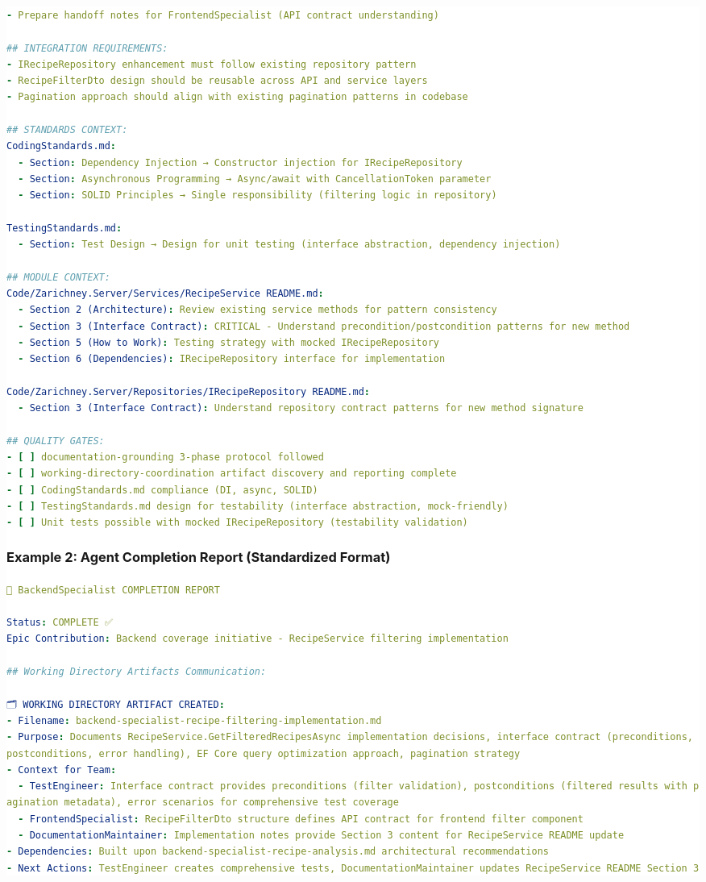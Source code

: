 ```yaml
- Prepare handoff notes for FrontendSpecialist (API contract understanding)

## INTEGRATION REQUIREMENTS:
- IRecipeRepository enhancement must follow existing repository pattern
- RecipeFilterDto design should be reusable across API and service layers
- Pagination approach should align with existing pagination patterns in codebase

## STANDARDS CONTEXT:
CodingStandards.md:
  - Section: Dependency Injection → Constructor injection for IRecipeRepository
  - Section: Asynchronous Programming → Async/await with CancellationToken parameter
  - Section: SOLID Principles → Single responsibility (filtering logic in repository)

TestingStandards.md:
  - Section: Test Design → Design for unit testing (interface abstraction, dependency injection)

## MODULE CONTEXT:
Code/Zarichney.Server/Services/RecipeService README.md:
  - Section 2 (Architecture): Review existing service methods for pattern consistency
  - Section 3 (Interface Contract): CRITICAL - Understand precondition/postcondition patterns for new method
  - Section 5 (How to Work): Testing strategy with mocked IRecipeRepository
  - Section 6 (Dependencies): IRecipeRepository interface for implementation

Code/Zarichney.Server/Repositories/IRecipeRepository README.md:
  - Section 3 (Interface Contract): Understand repository contract patterns for new method signature

## QUALITY GATES:
- [ ] documentation-grounding 3-phase protocol followed
- [ ] working-directory-coordination artifact discovery and reporting complete
- [ ] CodingStandards.md compliance (DI, async, SOLID)
- [ ] TestingStandards.md design for testability (interface abstraction, mock-friendly)
- [ ] Unit tests possible with mocked IRecipeRepository (testability validation)
```

### Example 2: Agent Completion Report (Standardized Format)

```yaml
🎯 BackendSpecialist COMPLETION REPORT

Status: COMPLETE ✅
Epic Contribution: Backend coverage initiative - RecipeService filtering implementation

## Working Directory Artifacts Communication:

🗂️ WORKING DIRECTORY ARTIFACT CREATED:
- Filename: backend-specialist-recipe-filtering-implementation.md
- Purpose: Documents RecipeService.GetFilteredRecipesAsync implementation decisions, interface contract (preconditions, postconditions, error handling), EF Core query optimization approach, pagination strategy
- Context for Team:
  - TestEngineer: Interface contract provides preconditions (filter validation), postconditions (filtered results with pagination metadata), error scenarios for comprehensive test coverage
  - FrontendSpecialist: RecipeFilterDto structure defines API contract for frontend filter component
  - DocumentationMaintainer: Implementation notes provide Section 3 content for RecipeService README update
- Dependencies: Built upon backend-specialist-recipe-analysis.md architectural recommendations
- Next Actions: TestEngineer creates comprehensive tests, DocumentationMaintainer updates RecipeService README Section 3

```